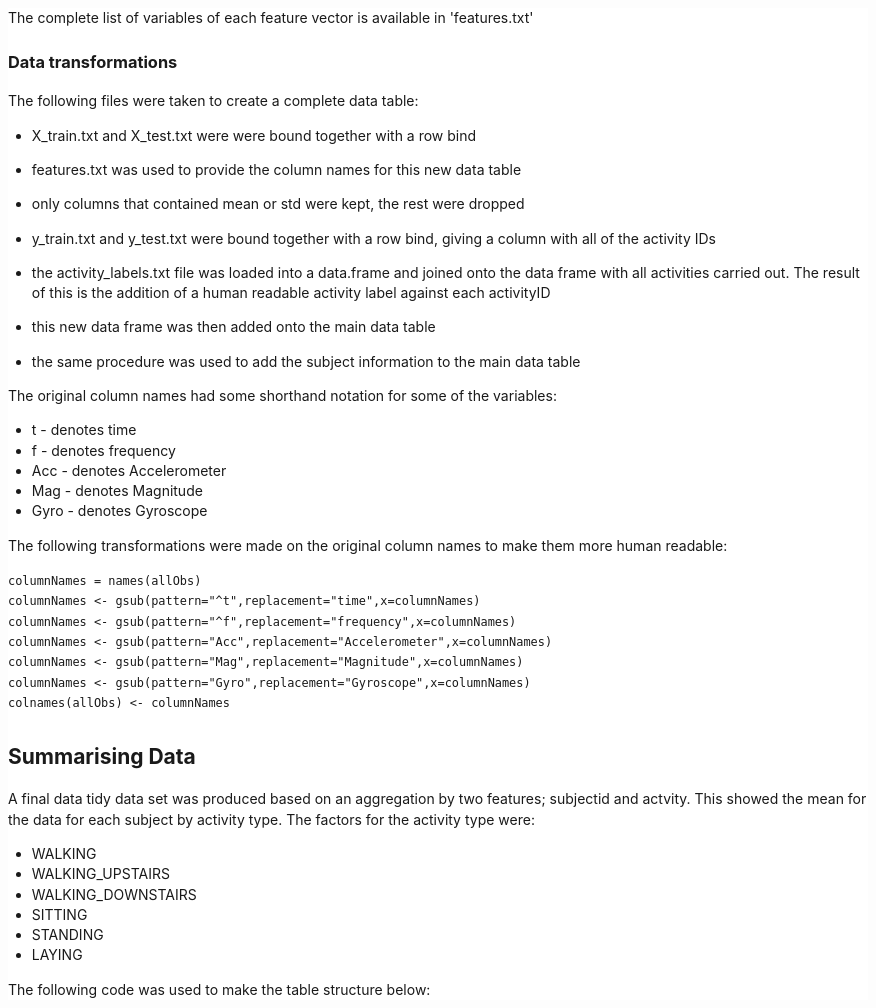 The complete list of variables of each feature vector is available in 'features.txt'


### Data transformations

The following files were taken to create a complete data table:

* X_train.txt and X_test.txt were were bound together with a row bind
* features.txt was used to provide the column names for this new data table
* only columns that contained mean or std were kept, the rest were dropped

* y_train.txt and y_test.txt were bound together with a row bind, giving a column with all of the activity IDs
* the activity_labels.txt file was loaded into a data.frame and joined onto the data frame with all activities carried out.  The result of this is the addition of a human readable activity label against each activityID

* this new data frame was then added onto the main data table
* the same procedure was used to add the subject information to the main data table


The original column names had some shorthand notation for some of the variables:

* t - denotes time
* f - denotes frequency
* Acc - denotes Accelerometer
* Mag - denotes Magnitude
* Gyro - denotes Gyroscope

The following transformations were made on the original column names to make them more human readable:

```
columnNames = names(allObs)
columnNames <- gsub(pattern="^t",replacement="time",x=columnNames)
columnNames <- gsub(pattern="^f",replacement="frequency",x=columnNames)
columnNames <- gsub(pattern="Acc",replacement="Accelerometer",x=columnNames)
columnNames <- gsub(pattern="Mag",replacement="Magnitude",x=columnNames)
columnNames <- gsub(pattern="Gyro",replacement="Gyroscope",x=columnNames)
colnames(allObs) <- columnNames
```

## Summarising Data

A final data tidy data set was produced based on an aggregation by two features; subjectid and actvity.  This showed the mean for the data for each subject by activity type.  The factors for the activity type were:

* WALKING            
* WALKING_UPSTAIRS
* WALKING_DOWNSTAIRS
* SITTING  
* STANDING         
* LAYING

The following code was used to make the table structure below:
